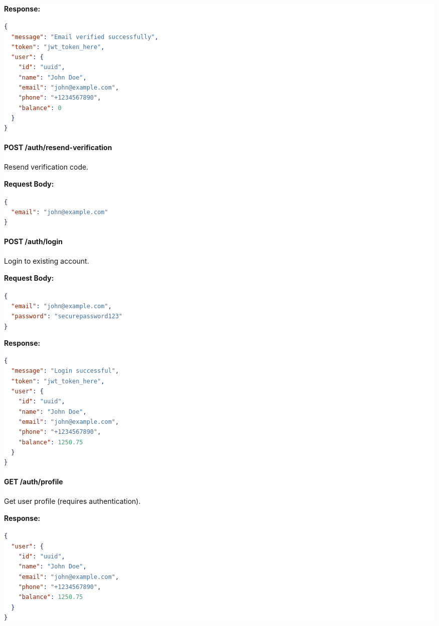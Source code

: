 **Response:**
```json
{
  "message": "Email verified successfully",
  "token": "jwt_token_here",
  "user": {
    "id": "uuid",
    "name": "John Doe",
    "email": "john@example.com",
    "phone": "+1234567890",
    "balance": 0
  }
}
```

#### POST /auth/resend-verification
Resend verification code.

**Request Body:**
```json
{
  "email": "john@example.com"
}
```

#### POST /auth/login
Login to existing account.

**Request Body:**
```json
{
  "email": "john@example.com",
  "password": "securepassword123"
}
```

**Response:**
```json
{
  "message": "Login successful",
  "token": "jwt_token_here",
  "user": {
    "id": "uuid",
    "name": "John Doe",
    "email": "john@example.com",
    "phone": "+1234567890",
    "balance": 1250.75
  }
}
```

#### GET /auth/profile
Get user profile (requires authentication).

**Response:**
```json
{
  "user": {
    "id": "uuid",
    "name": "John Doe",
    "email": "john@example.com",
    "phone": "+1234567890",
    "balance": 1250.75
  }
}
```
